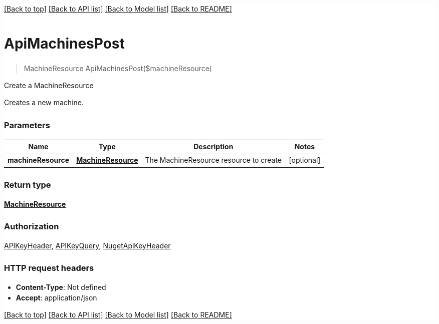 [[Back to top]](#) [[Back to API list]](../README.md#documentation-for-api-endpoints) [[Back to Model list]](../README.md#documentation-for-models) [[Back to README]](../README.md)

# **ApiMachinesPost**
> MachineResource ApiMachinesPost($machineResource)

Create a MachineResource

Creates a new machine.


### Parameters

Name | Type | Description  | Notes
------------- | ------------- | ------------- | -------------
 **machineResource** | [**MachineResource**](MachineResource.md)| The MachineResource resource to create | [optional] 

### Return type

[**MachineResource**](MachineResource.md)

### Authorization

[APIKeyHeader](../README.md#APIKeyHeader), [APIKeyQuery](../README.md#APIKeyQuery), [NugetApiKeyHeader](../README.md#NugetApiKeyHeader)

### HTTP request headers

 - **Content-Type**: Not defined
 - **Accept**: application/json

[[Back to top]](#) [[Back to API list]](../README.md#documentation-for-api-endpoints) [[Back to Model list]](../README.md#documentation-for-models) [[Back to README]](../README.md)

